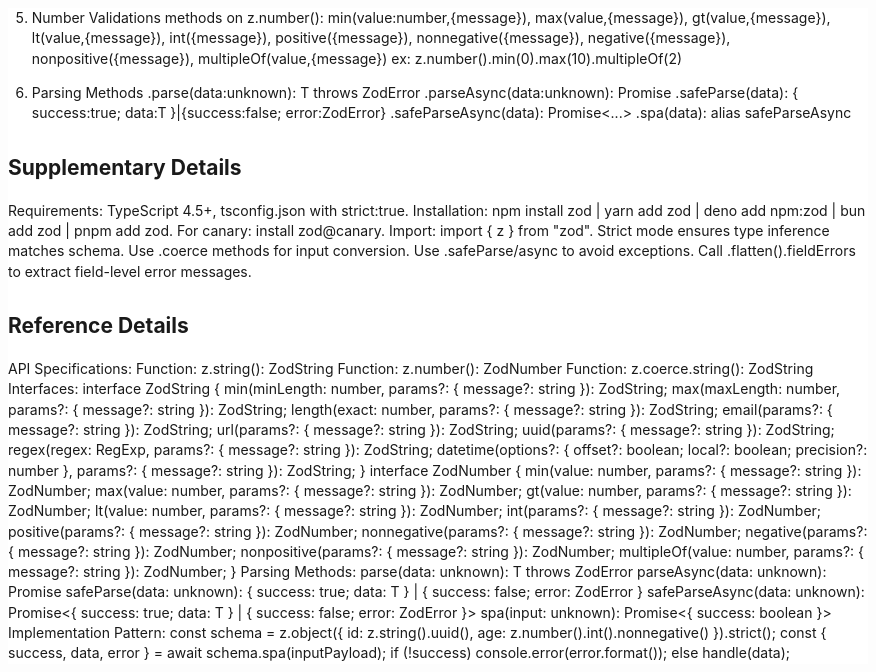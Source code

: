 5. Number Validations
methods on z.number():
min(value:number,{message}), max(value,{message}), gt(value,{message}), lt(value,{message}), int({message}), positive({message}), nonnegative({message}), negative({message}), nonpositive({message}), multipleOf(value,{message})
ex: z.number().min(0).max(10).multipleOf(2)

6. Parsing Methods
.parse(data:unknown): T throws ZodError
.parseAsync(data:unknown): Promise<T>
.safeParse(data): { success:true; data:T }|{success:false; error:ZodError}
.safeParseAsync(data): Promise<...>
.spa(data): alias safeParseAsync

## Supplementary Details
Requirements: TypeScript 4.5+, tsconfig.json with strict:true. Installation: npm install zod | yarn add zod | deno add npm:zod | bun add zod | pnpm add zod. For canary: install zod@canary. Import: import { z } from "zod". Strict mode ensures type inference matches schema. Use .coerce methods for input conversion. Use .safeParse/async to avoid exceptions. Call .flatten().fieldErrors to extract field-level error messages.

## Reference Details
API Specifications:
Function: z.string(): ZodString
Function: z.number(): ZodNumber
Function: z.coerce.string(): ZodString
Interfaces:
interface ZodString {
  min(minLength: number, params?: { message?: string }): ZodString;
  max(maxLength: number, params?: { message?: string }): ZodString;
  length(exact: number, params?: { message?: string }): ZodString;
  email(params?: { message?: string }): ZodString;
  url(params?: { message?: string }): ZodString;
  uuid(params?: { message?: string }): ZodString;
  regex(regex: RegExp, params?: { message?: string }): ZodString;
  datetime(options?: { offset?: boolean; local?: boolean; precision?: number }, params?: { message?: string }): ZodString;
}
interface ZodNumber {
  min(value: number, params?: { message?: string }): ZodNumber;
  max(value: number, params?: { message?: string }): ZodNumber;
  gt(value: number, params?: { message?: string }): ZodNumber;
  lt(value: number, params?: { message?: string }): ZodNumber;
  int(params?: { message?: string }): ZodNumber;
  positive(params?: { message?: string }): ZodNumber;
  nonnegative(params?: { message?: string }): ZodNumber;
  negative(params?: { message?: string }): ZodNumber;
  nonpositive(params?: { message?: string }): ZodNumber;
  multipleOf(value: number, params?: { message?: string }): ZodNumber;
}
Parsing Methods:
parse(data: unknown): T throws ZodError
parseAsync(data: unknown): Promise<T>
safeParse(data: unknown): { success: true; data: T } | { success: false; error: ZodError }
safeParseAsync(data: unknown): Promise<{ success: true; data: T } | { success: false; error: ZodError }>
spa(input: unknown): Promise<{ success: boolean }>
Implementation Pattern:
const schema = z.object({ id: z.string().uuid(), age: z.number().int().nonnegative() }).strict();
const { success, data, error } = await schema.spa(inputPayload);
if (!success) console.error(error.format()); else handle(data);
